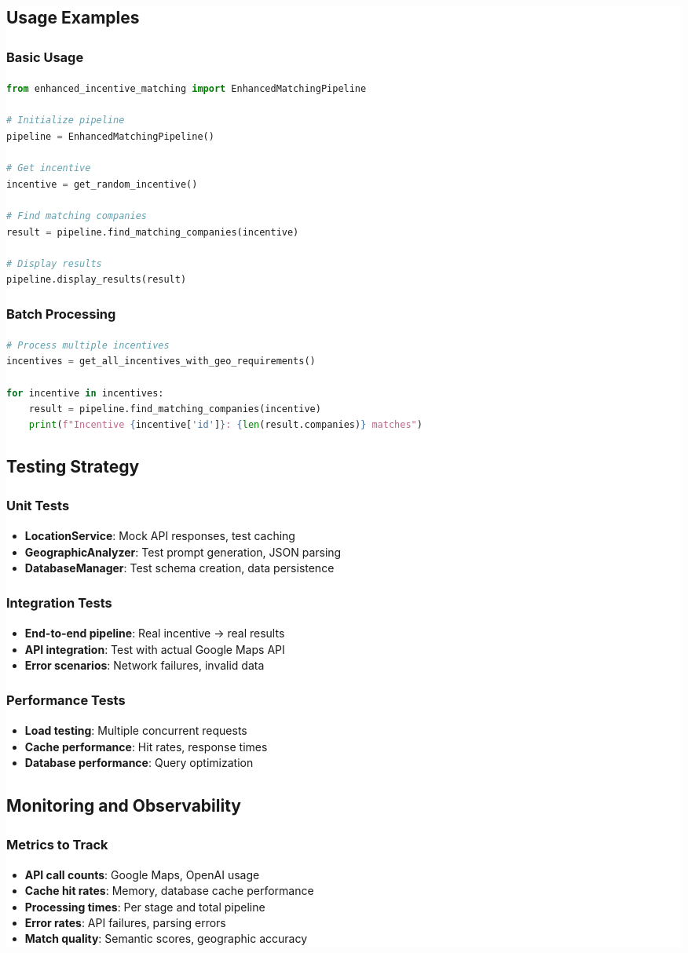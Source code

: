 ## Usage Examples

### Basic Usage
```python
from enhanced_incentive_matching import EnhancedMatchingPipeline

# Initialize pipeline
pipeline = EnhancedMatchingPipeline()

# Get incentive
incentive = get_random_incentive()

# Find matching companies
result = pipeline.find_matching_companies(incentive)

# Display results
pipeline.display_results(result)
```

### Batch Processing
```python
# Process multiple incentives
incentives = get_all_incentives_with_geo_requirements()

for incentive in incentives:
    result = pipeline.find_matching_companies(incentive)
    print(f"Incentive {incentive['id']}: {len(result.companies)} matches")
```

## Testing Strategy

### Unit Tests
- **LocationService**: Mock API responses, test caching
- **GeographicAnalyzer**: Test prompt generation, JSON parsing
- **DatabaseManager**: Test schema creation, data persistence

### Integration Tests
- **End-to-end pipeline**: Real incentive → real results
- **API integration**: Test with actual Google Maps API
- **Error scenarios**: Network failures, invalid data

### Performance Tests
- **Load testing**: Multiple concurrent requests
- **Cache performance**: Hit rates, response times
- **Database performance**: Query optimization

## Monitoring and Observability

### Metrics to Track
- **API call counts**: Google Maps, OpenAI usage
- **Cache hit rates**: Memory, database cache performance
- **Processing times**: Per stage and total pipeline
- **Error rates**: API failures, parsing errors
- **Match quality**: Semantic scores, geographic accuracy
